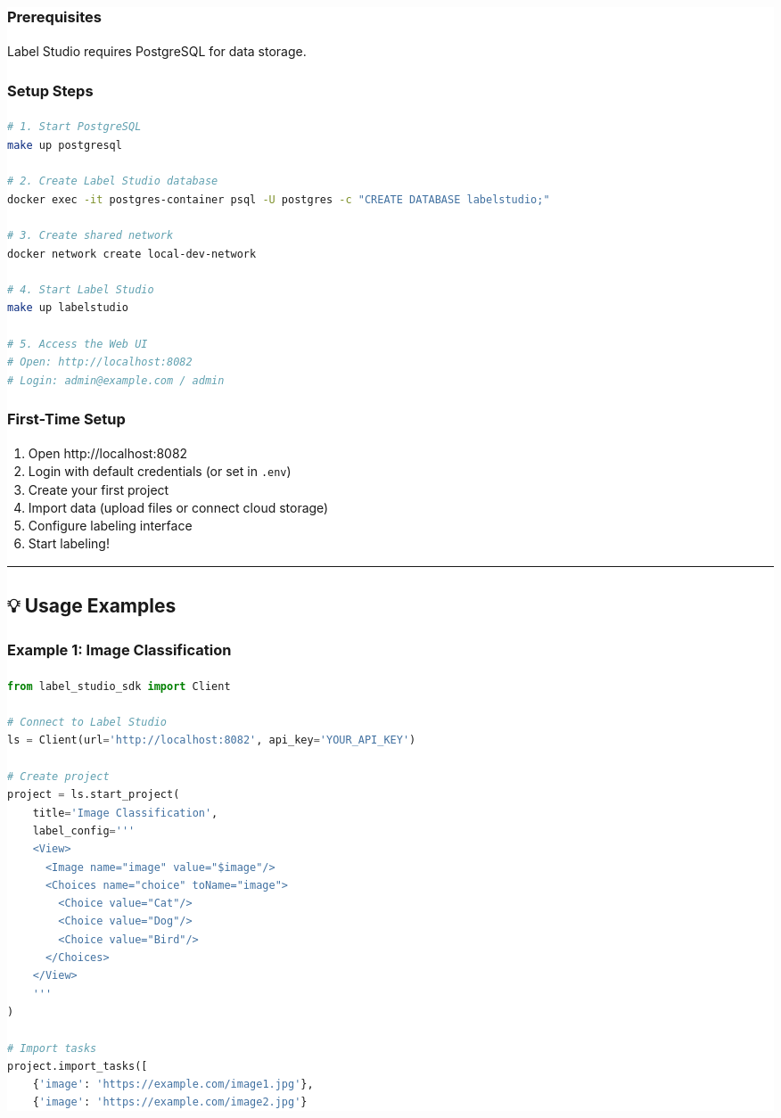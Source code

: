 ### Prerequisites

Label Studio requires PostgreSQL for data storage.

### Setup Steps

```bash
# 1. Start PostgreSQL
make up postgresql

# 2. Create Label Studio database
docker exec -it postgres-container psql -U postgres -c "CREATE DATABASE labelstudio;"

# 3. Create shared network
docker network create local-dev-network

# 4. Start Label Studio
make up labelstudio

# 5. Access the Web UI
# Open: http://localhost:8082
# Login: admin@example.com / admin
```

### First-Time Setup

1. Open http://localhost:8082
2. Login with default credentials (or set in `.env`)
3. Create your first project
4. Import data (upload files or connect cloud storage)
5. Configure labeling interface
6. Start labeling!

---

## 💡 Usage Examples

### Example 1: Image Classification

```python
from label_studio_sdk import Client

# Connect to Label Studio
ls = Client(url='http://localhost:8082', api_key='YOUR_API_KEY')

# Create project
project = ls.start_project(
    title='Image Classification',
    label_config='''
    <View>
      <Image name="image" value="$image"/>
      <Choices name="choice" toName="image">
        <Choice value="Cat"/>
        <Choice value="Dog"/>
        <Choice value="Bird"/>
      </Choices>
    </View>
    '''
)

# Import tasks
project.import_tasks([
    {'image': 'https://example.com/image1.jpg'},
    {'image': 'https://example.com/image2.jpg'}
```